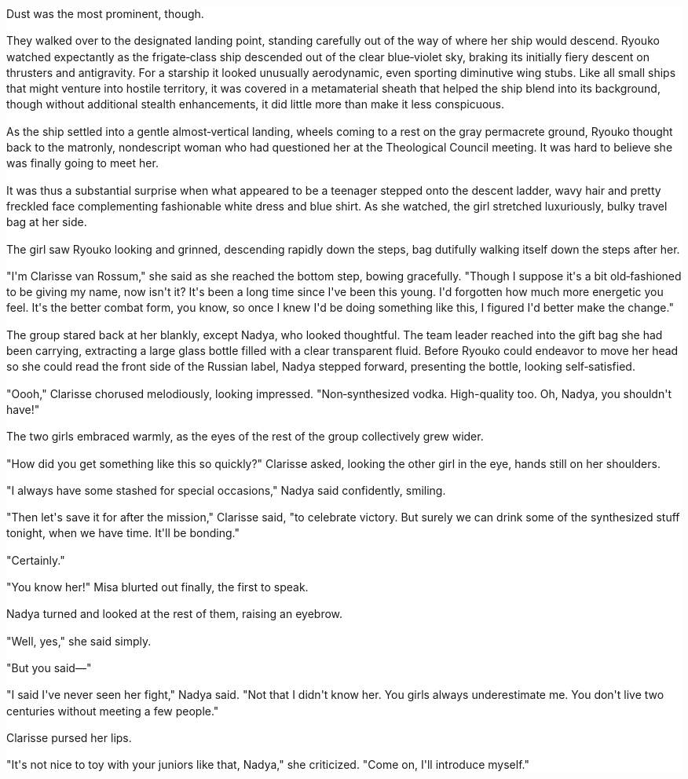 Dust was the most prominent, though.

They walked over to the designated landing point, standing carefully out of the way of where her ship would descend. Ryouko watched expectantly as the frigate‐class ship descended out of the clear blue‐violet sky, braking its initially fiery descent on thrusters and antigravity. For a starship it looked unusually aerodynamic, even sporting diminutive wing stubs. Like all small ships that might venture into hostile territory, it was covered in a metamaterial sheath that helped the ship blend into its background, though without additional stealth enhancements, it did little more than make it less conspicuous.

As the ship settled into a gentle almost‐vertical landing, wheels coming to a rest on the gray permacrete ground, Ryouko thought back to the matronly, nondescript woman who had questioned her at the Theological Council meeting. It was hard to believe she was finally going to meet her.

It was thus a substantial surprise when what appeared to be a teenager stepped onto the descent ladder, wavy hair and pretty freckled face complementing fashionable white dress and blue shirt. As she watched, the girl stretched luxuriously, bulky travel bag at her side.

The girl saw Ryouko looking and grinned, descending rapidly down the steps, bag dutifully walking itself down the steps after her.

"I'm Clarisse van Rossum," she said as she reached the bottom step, bowing gracefully. "Though I suppose it's a bit old‐fashioned to be giving my name, now isn't it? It's been a long time since I've been this young. I'd forgotten how much more energetic you feel. It's the better combat form, you know, so once I knew I'd be doing something like this, I figured I'd better make the change."

The group stared back at her blankly, except Nadya, who looked thoughtful. The team leader reached into the gift bag she had been carrying, extracting a large glass bottle filled with a clear transparent fluid. Before Ryouko could endeavor to move her head so she could read the front side of the Russian label, Nadya stepped forward, presenting the bottle, looking self‐satisfied.

"Oooh," Clarisse chorused melodiously, looking impressed. "Non‐synthesized vodka. High-quality too. Oh, Nadya, you shouldn't have!"

The two girls embraced warmly, as the eyes of the rest of the group collectively grew wider.

"How did you get something like this so quickly?" Clarisse asked, looking the other girl in the eye, hands still on her shoulders.

"I always have some stashed for special occasions," Nadya said confidently, smiling.

"Then let's save it for after the mission," Clarisse said, "to celebrate victory. But surely we can drink some of the synthesized stuff tonight, when we have time. It'll be bonding."

"Certainly."

"You know her!" Misa blurted out finally, the first to speak.

Nadya turned and looked at the rest of them, raising an eyebrow.

"Well, yes," she said simply.

"But you said—"

"I said I've never seen her fight," Nadya said. "Not that I didn't know her. You girls always underestimate me. You don't live two centuries without meeting a few people."

Clarisse pursed her lips.

"It's not nice to toy with your juniors like that, Nadya," she criticized. "Come on, I'll introduce myself."
